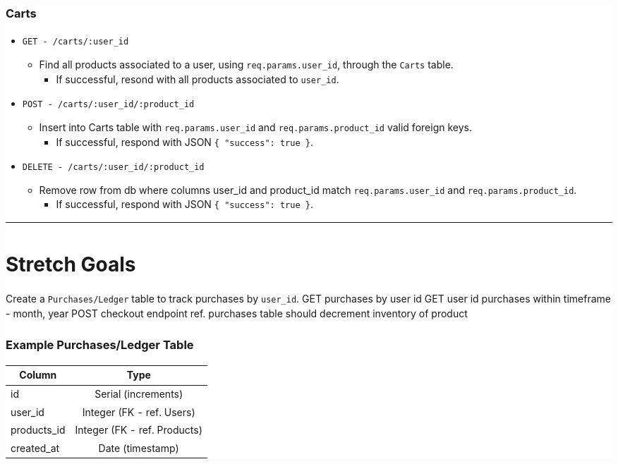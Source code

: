 
### Carts

- `GET - /carts/:user_id`
    - Find all products associated to a user, using `req.params.user_id`, through the `Carts` table.
        - If successful, resond with all products associated to `user_id`.

- `POST - /carts/:user_id/:product_id`
    - Insert into Carts table with `req.params.user_id` and `req.params.product_id` valid foreign keys.
        - If successful, respond with JSON `{ "success": true }`.

- `DELETE - /carts/:user_id/:product_id`
    - Remove row from db where columns user_id and product_id match `req.params.user_id` and `req.params.product_id`.
        - If successful, respond with JSON `{ "success": true }`.

---

# Stretch Goals

Create a `Purchases/Ledger` table to track purchases by `user_id`.
GET purchases by user id
GET user id purchases within timeframe - month, year
POST checkout endpoint ref. purchases table
should decrement inventory of product

### Example Purchases/Ledger Table

| Column        | Type          |
| ------------- |:-------------:|
| id      | Serial (increments) |
| user_id      | Integer (FK - ref. Users) |
| products_id  | Integer (FK - ref. Products) |
| created_at   | Date (timestamp) |
